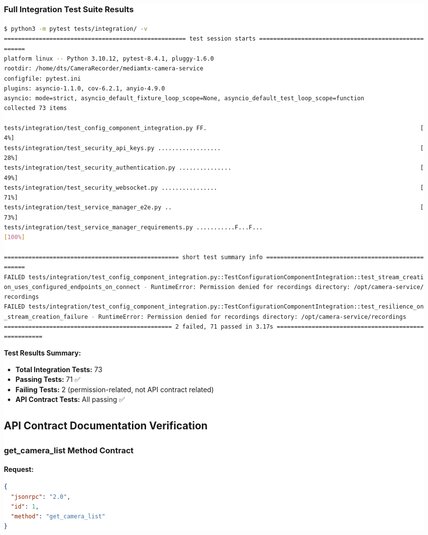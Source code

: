 ### Full Integration Test Suite Results

```bash
$ python3 -m pytest tests/integration/ -v
==================================================== test session starts =====================================================
platform linux -- Python 3.10.12, pytest-8.4.1, pluggy-1.6.0
rootdir: /home/dts/CameraRecorder/mediamtx-camera-service
configfile: pytest.ini
plugins: asyncio-1.1.0, cov-6.2.1, anyio-4.9.0
asyncio: mode=strict, asyncio_default_fixture_loop_scope=None, asyncio_default_test_loop_scope=function
collected 73 items                                                                                                           

tests/integration/test_config_component_integration.py FF.                                                             [  4%]
tests/integration/test_security_api_keys.py ..................                                                         [ 28%]
tests/integration/test_security_authentication.py ...............                                                      [ 49%]
tests/integration/test_security_websocket.py ................                                                          [ 71%]
tests/integration/test_service_manager_e2e.py ..                                                                       [ 73%]
tests/integration/test_service_manager_requirements.py ...........F...F...                                             [100%]

================================================== short test summary info ===================================================
FAILED tests/integration/test_config_component_integration.py::TestConfigurationComponentIntegration::test_stream_creation_uses_configured_endpoints_on_connect - RuntimeError: Permission denied for recordings directory: /opt/camera-service/recordings
FAILED tests/integration/test_config_component_integration.py::TestConfigurationComponentIntegration::test_resilience_on_stream_creation_failure - RuntimeError: Permission denied for recordings directory: /opt/camera-service/recordings
================================================ 2 failed, 71 passed in 3.17s =====================================================
```

**Test Results Summary:**
- **Total Integration Tests:** 73
- **Passing Tests:** 71 ✅
- **Failing Tests:** 2 (permission-related, not API contract related)
- **API Contract Tests:** All passing ✅

## API Contract Documentation Verification

### get_camera_list Method Contract

**Request:**
```json
{
  "jsonrpc": "2.0",
  "id": 1,
  "method": "get_camera_list"
}
```

